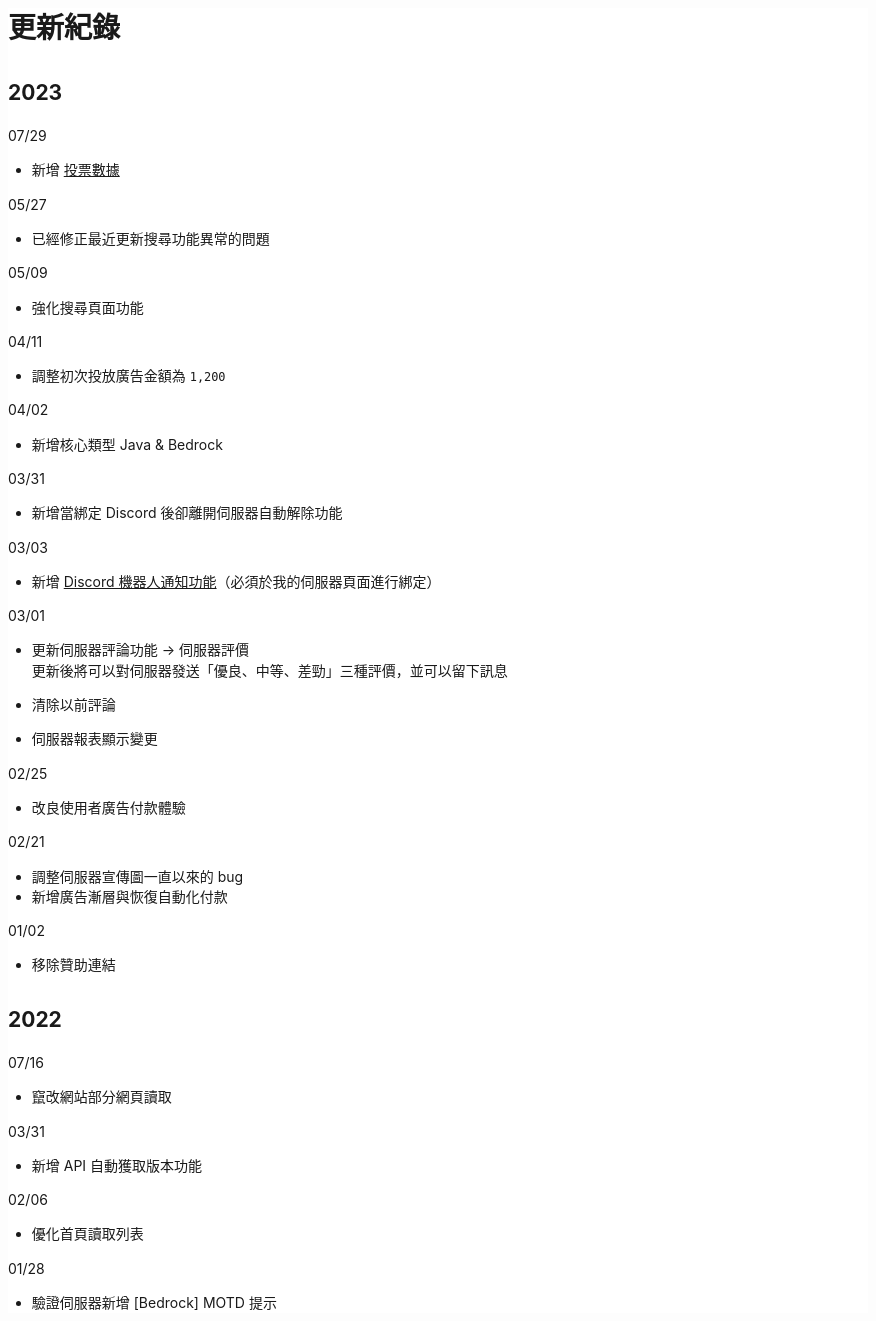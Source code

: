 # 更新紀錄

## 2023

07/29
- 新增 [投票數據](/owner/server-done.md#投票數據)

05/27
- 已經修正最近更新搜尋功能異常的問題

05/09
- 強化搜尋頁面功能

04/11
- 調整初次投放廣告金額為 `1,200`

04/02
- 新增核心類型 Java & Bedrock 

03/31
- 新增當綁定 Discord 後卻離開伺服器自動解除功能  

03/03
- 新增 [Discord 機器人通知功能](/other/bind-discord.md)（必須於我的伺服器頁面進行綁定）

03/01
- 更新伺服器評論功能 -> 伺服器評價  
更新後將可以對伺服器發送「優良、中等、差勁」三種評價，並可以留下訊息
- 清除以前評論

- 伺服器報表顯示變更

02/25
- 改良使用者廣告付款體驗

02/21
- 調整伺服器宣傳圖一直以來的 bug
- 新增廣告漸層與恢復自動化付款

01/02
- 移除贊助連結

## 2022

07/16
- 竄改網站部分網頁讀取

03/31
- 新增 API 自動獲取版本功能

02/06
- 優化首頁讀取列表

01/28
- 驗證伺服器新增 [Bedrock] MOTD 提示
